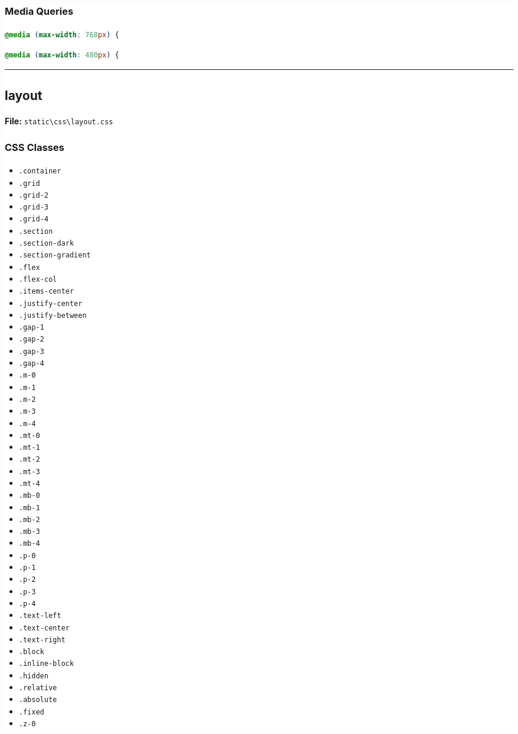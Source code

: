 ### Media Queries

```css
@media (max-width: 768px) {
```

```css
@media (max-width: 480px) {
```

---

## layout

**File:** `static\css\layout.css`

### CSS Classes

- `.container`
- `.grid`
- `.grid-2`
- `.grid-3`
- `.grid-4`
- `.section`
- `.section-dark`
- `.section-gradient`
- `.flex`
- `.flex-col`
- `.items-center`
- `.justify-center`
- `.justify-between`
- `.gap-1`
- `.gap-2`
- `.gap-3`
- `.gap-4`
- `.m-0`
- `.m-1`
- `.m-2`
- `.m-3`
- `.m-4`
- `.mt-0`
- `.mt-1`
- `.mt-2`
- `.mt-3`
- `.mt-4`
- `.mb-0`
- `.mb-1`
- `.mb-2`
- `.mb-3`
- `.mb-4`
- `.p-0`
- `.p-1`
- `.p-2`
- `.p-3`
- `.p-4`
- `.text-left`
- `.text-center`
- `.text-right`
- `.block`
- `.inline-block`
- `.hidden`
- `.relative`
- `.absolute`
- `.fixed`
- `.z-0`